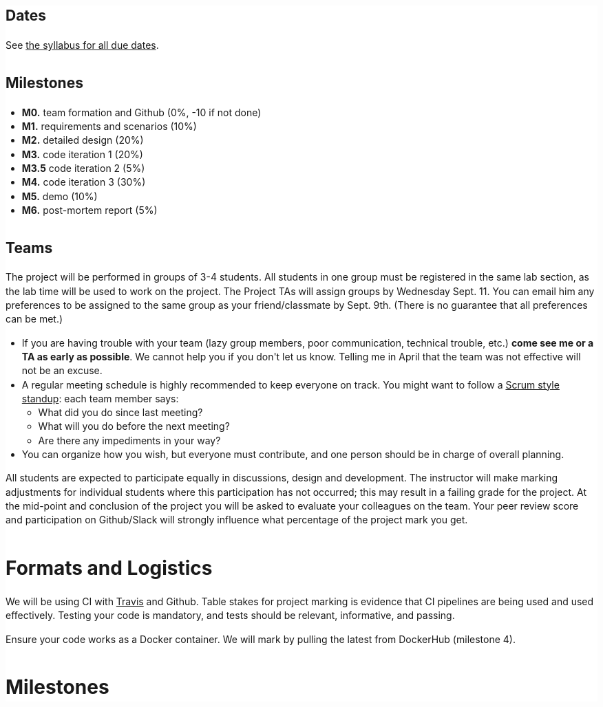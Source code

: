 ## Dates
See [the syllabus for all due dates](README.md). 

## Milestones

- **M0.** team formation and Github (0%, -10 if not done)
- **M1.** requirements and scenarios (10%)
- **M2.** detailed design (20%)
- **M3.** code iteration 1 (20%)
- **M3.5** code iteration 2 (5%)
- **M4.** code iteration 3 (30%)
- **M5.** demo (10%)
- **M6.** post-mortem report (5%)

## Teams
The project will be performed in groups of 3-4 students. All students in one group must be registered in the same lab section, as the lab time will be used to work on the project. The Project TAs will assign groups by Wednesday Sept. 11. You can email him any preferences to be assigned to the same group as your friend/classmate by Sept. 9th. (There is no guarantee that all preferences can be met.)

- If you are having trouble with your team (lazy group members, poor communication, technical trouble, etc.) **come see me or a TA as early as possible**. We cannot help you if you don't let us know. Telling me in April that the team was not effective will not be an excuse.
- A regular meeting schedule is highly recommended to keep everyone on track. You might want to follow a [Scrum style standup](https://www.mountaingoatsoftware.com/agile/scrum/meetings/daily-scrum): each team member says:
    -   What did you do since last meeting?
    -   What will you do before the next meeting?
    -   Are there any impediments in your way?
- You can organize how you wish, but everyone must contribute, and one person should be in charge of overall planning. 

All students are expected to participate equally in discussions, design and development. The instructor will make marking adjustments for individual students where this participation has not occurred; this may result in a failing grade for the project. At the mid-point and conclusion of the project you will be asked to evaluate your colleagues on the team. Your peer review score and participation on Github/Slack will strongly influence what percentage of the project mark you get. 

# Formats and Logistics
We will be using CI with [Travis](https://travis-ci.com/ "Travis CI") and Github. Table stakes for project marking is evidence that CI pipelines are being used and used effectively. Testing your code is mandatory, and tests should be relevant, informative, and passing.

Ensure your code works as a Docker container. We will mark by pulling the latest from DockerHub (milestone 4). 

# Milestones
